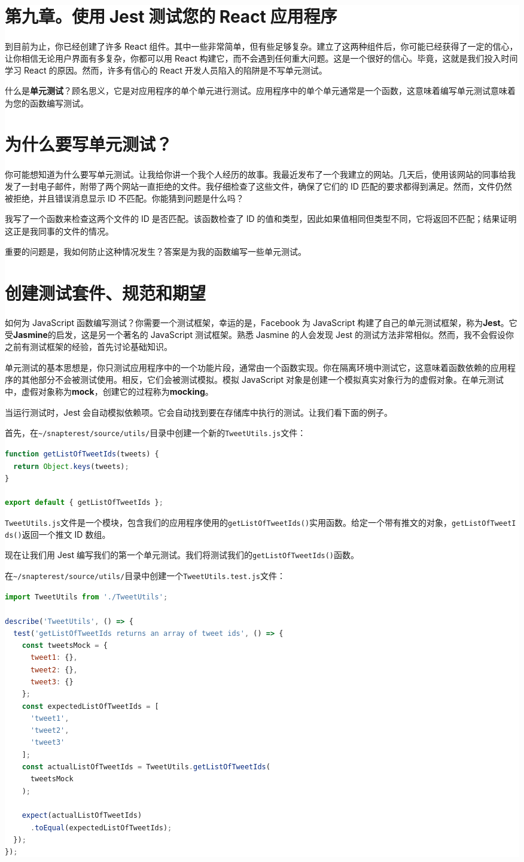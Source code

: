 # 第九章。使用 Jest 测试您的 React 应用程序

到目前为止，你已经创建了许多 React 组件。其中一些非常简单，但有些足够复杂。建立了这两种组件后，你可能已经获得了一定的信心，让你相信无论用户界面有多复杂，你都可以用 React 构建它，而不会遇到任何重大问题。这是一个很好的信心。毕竟，这就是我们投入时间学习 React 的原因。然而，许多有信心的 React 开发人员陷入的陷阱是不写单元测试。

什么是**单元测试**？顾名思义，它是对应用程序的单个单元进行测试。应用程序中的单个单元通常是一个函数，这意味着编写单元测试意味着为您的函数编写测试。

# 为什么要写单元测试？

你可能想知道为什么要写单元测试。让我给你讲一个我个人经历的故事。我最近发布了一个我建立的网站。几天后，使用该网站的同事给我发了一封电子邮件，附带了两个网站一直拒绝的文件。我仔细检查了这些文件，确保了它们的 ID 匹配的要求都得到满足。然而，文件仍然被拒绝，并且错误消息显示 ID 不匹配。你能猜到问题是什么吗？

我写了一个函数来检查这两个文件的 ID 是否匹配。该函数检查了 ID 的值和类型，因此如果值相同但类型不同，它将返回不匹配；结果证明这正是我同事的文件的情况。

重要的问题是，我如何防止这种情况发生？答案是为我的函数编写一些单元测试。

# 创建测试套件、规范和期望

如何为 JavaScript 函数编写测试？你需要一个测试框架，幸运的是，Facebook 为 JavaScript 构建了自己的单元测试框架，称为**Jest**。它受**Jasmine**的启发，这是另一个著名的 JavaScript 测试框架。熟悉 Jasmine 的人会发现 Jest 的测试方法非常相似。然而，我不会假设你之前有测试框架的经验，首先讨论基础知识。

单元测试的基本思想是，你只测试应用程序中的一个功能片段，通常由一个函数实现。你在隔离环境中测试它，这意味着函数依赖的应用程序的其他部分不会被测试使用。相反，它们会被测试模拟。模拟 JavaScript 对象是创建一个模拟真实对象行为的虚假对象。在单元测试中，虚假对象称为**mock**，创建它的过程称为**mocking**。

当运行测试时，Jest 会自动模拟依赖项。它会自动找到要在存储库中执行的测试。让我们看下面的例子。

首先，在`~/snapterest/source/utils/`目录中创建一个新的`TweetUtils.js`文件：

```jsx
function getListOfTweetIds(tweets) {
  return Object.keys(tweets);
}

export default { getListOfTweetIds };
```

`TweetUtils.js`文件是一个模块，包含我们的应用程序使用的`getListOfTweetIds()`实用函数。给定一个带有推文的对象，`getListOfTweetIds()`返回一个推文 ID 数组。

现在让我们用 Jest 编写我们的第一个单元测试。我们将测试我们的`getListOfTweetIds()`函数。

在`~/snapterest/source/utils/`目录中创建一个`TweetUtils.test.js`文件：

```jsx
import TweetUtils from './TweetUtils';

describe('TweetUtils', () => {
  test('getListOfTweetIds returns an array of tweet ids', () => {
    const tweetsMock = {
      tweet1: {},
      tweet2: {},
      tweet3: {}
    };
    const expectedListOfTweetIds = [
      'tweet1',
      'tweet2',
      'tweet3'
    ];
    const actualListOfTweetIds = TweetUtils.getListOfTweetIds(
      tweetsMock
    );

    expect(actualListOfTweetIds)
      .toEqual(expectedListOfTweetIds);
  });
});
```